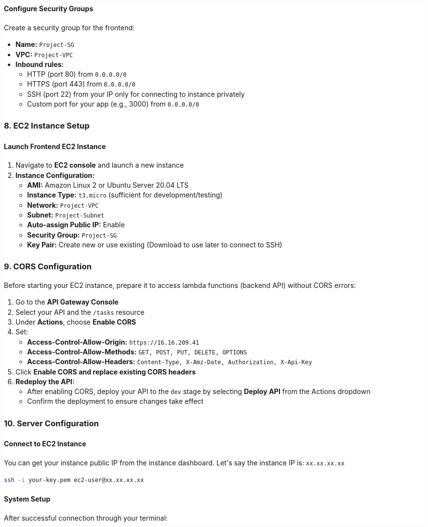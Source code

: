 #### Configure Security Groups
Create a security group for the frontend:

- **Name:** `Project-SG`
- **VPC:** `Project-VPC`
- **Inbound rules:**
  - HTTP (port 80) from `0.0.0.0/0`
  - HTTPS (port 443) from `0.0.0.0/0`
  - SSH (port 22) from your IP only for connecting to instance privately
  - Custom port for your app (e.g., 3000) from `0.0.0.0/0`

### 8. EC2 Instance Setup

#### Launch Frontend EC2 Instance
1. Navigate to **EC2 console** and launch a new instance
2. **Instance Configuration:**
   - **AMI:** Amazon Linux 2 or Ubuntu Server 20.04 LTS
   - **Instance Type:** `t3.micro` (sufficient for development/testing)
   - **Network:** `Project-VPC`
   - **Subnet:** `Project-Subnet`
   - **Auto-assign Public IP:** Enable
   - **Security Group:** `Project-SG`
   - **Key Pair:** Create new or use existing (Download to use later to connect to SSH)

### 9. CORS Configuration

Before starting your EC2 instance, prepare it to access lambda functions (backend API) without CORS errors:

1. Go to the **API Gateway Console**
2. Select your API and the `/tasks` resource
3. Under **Actions**, choose **Enable CORS**
4. Set:
   - **Access-Control-Allow-Origin:** `https://16.16.209.41`
   - **Access-Control-Allow-Methods:** `GET, POST, PUT, DELETE, OPTIONS`
   - **Access-Control-Allow-Headers:** `Content-Type, X-Amz-Date, Authorization, X-Api-Key`
5. Click **Enable CORS and replace existing CORS headers**
6. **Redeploy the API:**
   - After enabling CORS, deploy your API to the `dev` stage by selecting **Deploy API** from the Actions dropdown
   - Confirm the deployment to ensure changes take effect

### 10. Server Configuration

#### Connect to EC2 Instance
You can get your instance public IP from the instance dashboard. Let's say the instance IP is: `xx.xx.xx.xx`

```bash
ssh -i your-key.pem ec2-user@xx.xx.xx.xx
```

#### System Setup
After successful connection through your terminal:
